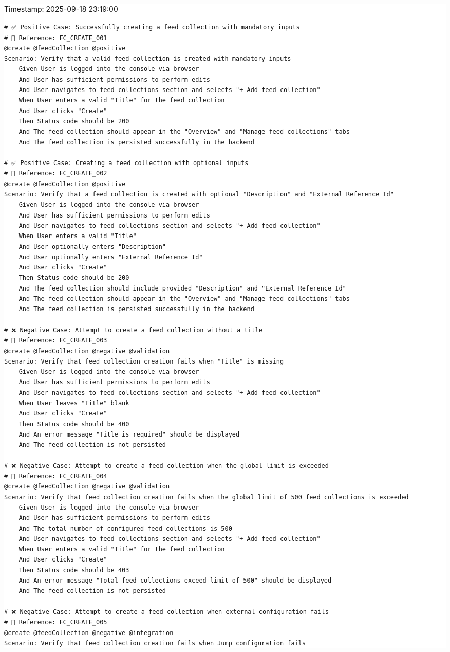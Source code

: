 Timestamp: 2025-09-18 23:19:00
```gherkin
# ✅ Positive Case: Successfully creating a feed collection with mandatory inputs
# 📄 Reference: FC_CREATE_001
@create @feedCollection @positive
Scenario: Verify that a valid feed collection is created with mandatory inputs
    Given User is logged into the console via browser
    And User has sufficient permissions to perform edits
    And User navigates to feed collections section and selects "+ Add feed collection"
    When User enters a valid "Title" for the feed collection
    And User clicks "Create"
    Then Status code should be 200
    And The feed collection should appear in the "Overview" and "Manage feed collections" tabs
    And The feed collection is persisted successfully in the backend

# ✅ Positive Case: Creating a feed collection with optional inputs
# 📄 Reference: FC_CREATE_002
@create @feedCollection @positive
Scenario: Verify that a feed collection is created with optional "Description" and "External Reference Id"
    Given User is logged into the console via browser
    And User has sufficient permissions to perform edits
    And User navigates to feed collections section and selects "+ Add feed collection"
    When User enters a valid "Title"
    And User optionally enters "Description"
    And User optionally enters "External Reference Id"
    And User clicks "Create"
    Then Status code should be 200
    And The feed collection should include provided "Description" and "External Reference Id"
    And The feed collection should appear in the "Overview" and "Manage feed collections" tabs
    And The feed collection is persisted successfully in the backend

# ❌ Negative Case: Attempt to create a feed collection without a title
# 📄 Reference: FC_CREATE_003
@create @feedCollection @negative @validation
Scenario: Verify that feed collection creation fails when "Title" is missing
    Given User is logged into the console via browser
    And User has sufficient permissions to perform edits
    And User navigates to feed collections section and selects "+ Add feed collection"
    When User leaves "Title" blank
    And User clicks "Create"
    Then Status code should be 400
    And An error message "Title is required" should be displayed
    And The feed collection is not persisted

# ❌ Negative Case: Attempt to create a feed collection when the global limit is exceeded
# 📄 Reference: FC_CREATE_004
@create @feedCollection @negative @validation
Scenario: Verify that feed collection creation fails when the global limit of 500 feed collections is exceeded
    Given User is logged into the console via browser
    And User has sufficient permissions to perform edits
    And The total number of configured feed collections is 500
    And User navigates to feed collections section and selects "+ Add feed collection"
    When User enters a valid "Title" for the feed collection
    And User clicks "Create"
    Then Status code should be 403
    And An error message "Total feed collections exceed limit of 500" should be displayed
    And The feed collection is not persisted

# ❌ Negative Case: Attempt to create a feed collection when external configuration fails
# 📄 Reference: FC_CREATE_005
@create @feedCollection @negative @integration
Scenario: Verify that feed collection creation fails when Jump configuration fails
```